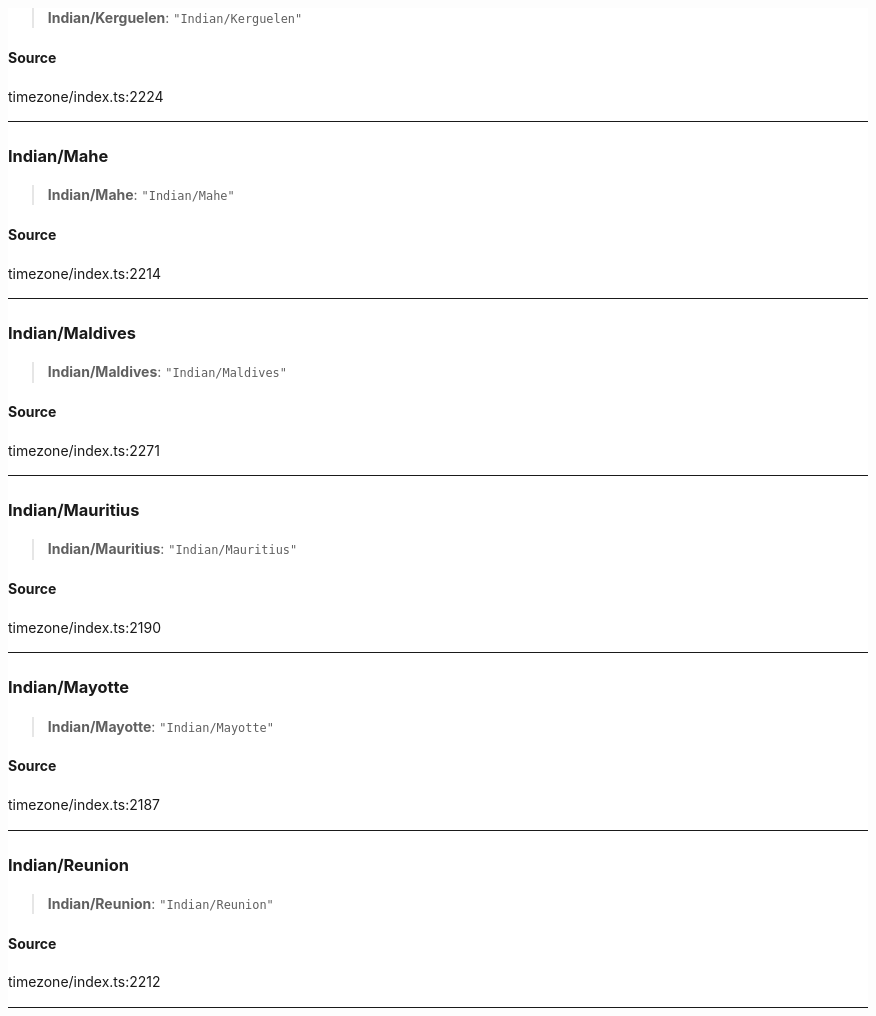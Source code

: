 > **Indian/Kerguelen**: `"Indian/Kerguelen"`

#### Source

timezone/index.ts:2224

***

### Indian/Mahe

> **Indian/Mahe**: `"Indian/Mahe"`

#### Source

timezone/index.ts:2214

***

### Indian/Maldives

> **Indian/Maldives**: `"Indian/Maldives"`

#### Source

timezone/index.ts:2271

***

### Indian/Mauritius

> **Indian/Mauritius**: `"Indian/Mauritius"`

#### Source

timezone/index.ts:2190

***

### Indian/Mayotte

> **Indian/Mayotte**: `"Indian/Mayotte"`

#### Source

timezone/index.ts:2187

***

### Indian/Reunion

> **Indian/Reunion**: `"Indian/Reunion"`

#### Source

timezone/index.ts:2212

***
